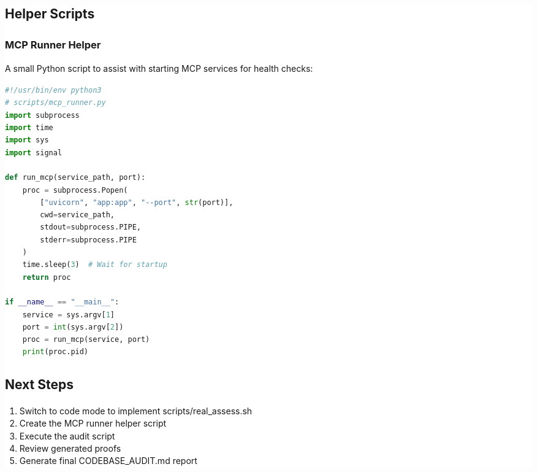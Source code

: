 ## Helper Scripts

### MCP Runner Helper
A small Python script to assist with starting MCP services for health checks:
```python
#!/usr/bin/env python3
# scripts/mcp_runner.py
import subprocess
import time
import sys
import signal

def run_mcp(service_path, port):
    proc = subprocess.Popen(
        ["uvicorn", "app:app", "--port", str(port)],
        cwd=service_path,
        stdout=subprocess.PIPE,
        stderr=subprocess.PIPE
    )
    time.sleep(3)  # Wait for startup
    return proc

if __name__ == "__main__":
    service = sys.argv[1]
    port = int(sys.argv[2])
    proc = run_mcp(service, port)
    print(proc.pid)
```

## Next Steps

1. Switch to code mode to implement scripts/real_assess.sh
2. Create the MCP runner helper script
3. Execute the audit script
4. Review generated proofs
5. Generate final CODEBASE_AUDIT.md report
